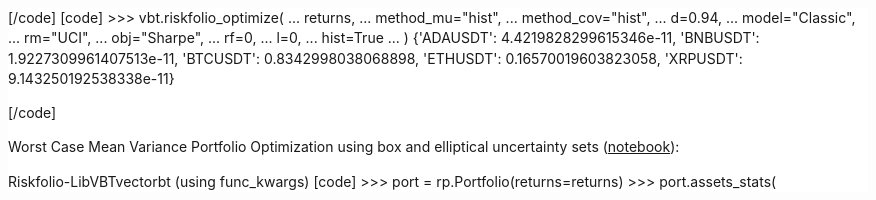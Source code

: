 [/code]
[code] 
 [](https://vectorbt.pro/pvt_7a467f6b/tutorials/portfolio-optimization/integrations/#__codelineno-42-1)>>> vbt.riskfolio_optimize(
 [](https://vectorbt.pro/pvt_7a467f6b/tutorials/portfolio-optimization/integrations/#__codelineno-42-2)... returns,
 [](https://vectorbt.pro/pvt_7a467f6b/tutorials/portfolio-optimization/integrations/#__codelineno-42-3)... method_mu="hist", 
 [](https://vectorbt.pro/pvt_7a467f6b/tutorials/portfolio-optimization/integrations/#__codelineno-42-4)... method_cov="hist", 
 [](https://vectorbt.pro/pvt_7a467f6b/tutorials/portfolio-optimization/integrations/#__codelineno-42-5)... d=0.94,
 [](https://vectorbt.pro/pvt_7a467f6b/tutorials/portfolio-optimization/integrations/#__codelineno-42-6)... model="Classic", 
 [](https://vectorbt.pro/pvt_7a467f6b/tutorials/portfolio-optimization/integrations/#__codelineno-42-7)... rm="UCI", 
 [](https://vectorbt.pro/pvt_7a467f6b/tutorials/portfolio-optimization/integrations/#__codelineno-42-8)... obj="Sharpe", 
 [](https://vectorbt.pro/pvt_7a467f6b/tutorials/portfolio-optimization/integrations/#__codelineno-42-9)... rf=0, 
 [](https://vectorbt.pro/pvt_7a467f6b/tutorials/portfolio-optimization/integrations/#__codelineno-42-10)... l=0, 
 [](https://vectorbt.pro/pvt_7a467f6b/tutorials/portfolio-optimization/integrations/#__codelineno-42-11)... hist=True
 [](https://vectorbt.pro/pvt_7a467f6b/tutorials/portfolio-optimization/integrations/#__codelineno-42-12)... )
 [](https://vectorbt.pro/pvt_7a467f6b/tutorials/portfolio-optimization/integrations/#__codelineno-42-13){'ADAUSDT': 4.4219828299615346e-11,
 [](https://vectorbt.pro/pvt_7a467f6b/tutorials/portfolio-optimization/integrations/#__codelineno-42-14) 'BNBUSDT': 1.9227309961407513e-11,
 [](https://vectorbt.pro/pvt_7a467f6b/tutorials/portfolio-optimization/integrations/#__codelineno-42-15) 'BTCUSDT': 0.8342998038068898,
 [](https://vectorbt.pro/pvt_7a467f6b/tutorials/portfolio-optimization/integrations/#__codelineno-42-16) 'ETHUSDT': 0.16570019603823058,
 [](https://vectorbt.pro/pvt_7a467f6b/tutorials/portfolio-optimization/integrations/#__codelineno-42-17) 'XRPUSDT': 9.143250192538338e-11}
 
[/code]

Worst Case Mean Variance Portfolio Optimization using box and elliptical uncertainty sets ([notebook](https://nbviewer.org/github/dcajasn/Riskfolio-Lib/tree/master/examples/)):

Riskfolio-LibVBTvectorbt (using func_kwargs)
[code] 
 [](https://vectorbt.pro/pvt_7a467f6b/tutorials/portfolio-optimization/integrations/#__codelineno-43-1)>>> port = rp.Portfolio(returns=returns)
 [](https://vectorbt.pro/pvt_7a467f6b/tutorials/portfolio-optimization/integrations/#__codelineno-43-2)>>> port.assets_stats(
